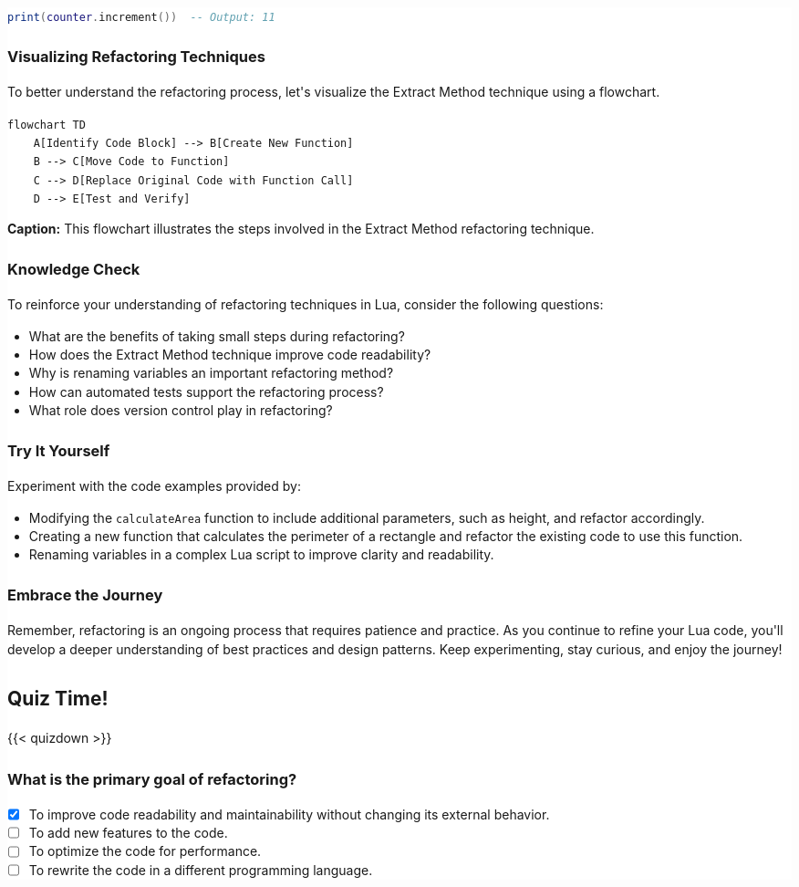 ```lua
print(counter.increment())  -- Output: 11
```

### Visualizing Refactoring Techniques

To better understand the refactoring process, let's visualize the Extract Method technique using a flowchart.

```mermaid
flowchart TD
    A[Identify Code Block] --> B[Create New Function]
    B --> C[Move Code to Function]
    C --> D[Replace Original Code with Function Call]
    D --> E[Test and Verify]
```

**Caption:** This flowchart illustrates the steps involved in the Extract Method refactoring technique.

### Knowledge Check

To reinforce your understanding of refactoring techniques in Lua, consider the following questions:

- What are the benefits of taking small steps during refactoring?
- How does the Extract Method technique improve code readability?
- Why is renaming variables an important refactoring method?
- How can automated tests support the refactoring process?
- What role does version control play in refactoring?

### Try It Yourself

Experiment with the code examples provided by:

- Modifying the `calculateArea` function to include additional parameters, such as height, and refactor accordingly.
- Creating a new function that calculates the perimeter of a rectangle and refactor the existing code to use this function.
- Renaming variables in a complex Lua script to improve clarity and readability.

### Embrace the Journey

Remember, refactoring is an ongoing process that requires patience and practice. As you continue to refine your Lua code, you'll develop a deeper understanding of best practices and design patterns. Keep experimenting, stay curious, and enjoy the journey!

## Quiz Time!

{{< quizdown >}}

### What is the primary goal of refactoring?

- [x] To improve code readability and maintainability without changing its external behavior.
- [ ] To add new features to the code.
- [ ] To optimize the code for performance.
- [ ] To rewrite the code in a different programming language.
